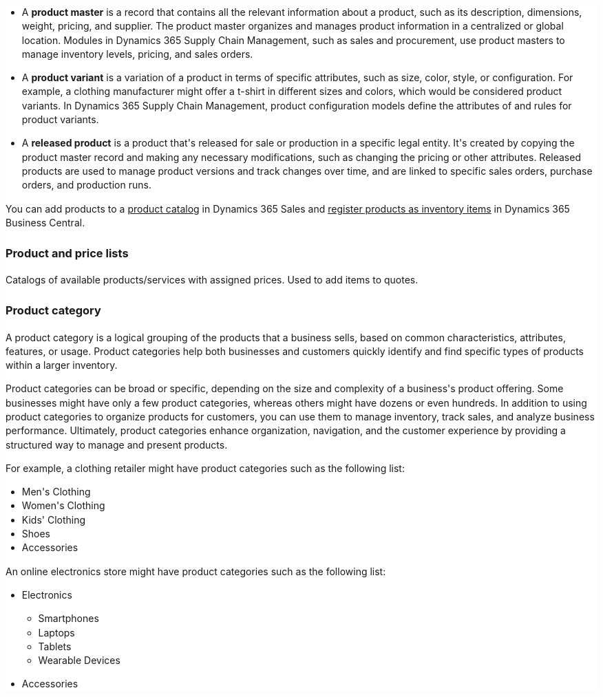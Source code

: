 - A **product master** is a record that contains all the relevant information about a product, such as its description, dimensions, weight, pricing, and supplier. The product master organizes and manages product information in a centralized or global location. Modules in Dynamics 365 Supply Chain Management, such as sales and procurement, use product masters to manage inventory levels, pricing, and sales orders.

- A **product variant** is a variation of a product in terms of specific attributes, such as size, color, style, or configuration. For example, a clothing manufacturer might offer a t-shirt in different sizes and colors, which would be considered product variants. In Dynamics 365 Supply Chain Management, product configuration models define the attributes of and rules for product variants.

- A **released product** is a product that's released for sale or production in a specific legal entity. It's created by copying the product master record and making any necessary modifications, such as changing the pricing or other attributes. Released products are used to manage product versions and track changes over time, and are linked to specific sales orders, purchase orders, and production runs.

You can add products to a [product catalog](/dynamics365/sales/set-up-product-catalog-walkthrough) in Dynamics 365 Sales and [register products as inventory items](/dynamics365/business-central/inventory-how-register-new-items) in Dynamics 365 Business Central.

### Product and price lists

Catalogs of available products/services with assigned prices. Used to add items to quotes.

### Product category

A product category is a logical grouping of the products that a business sells, based on common characteristics, attributes, features, or usage. Product categories help both businesses and customers quickly identify and find specific types of products within a larger inventory.

Product categories can be broad or specific, depending on the size and complexity of a business's product offering. Some businesses might have only a few product categories, whereas others might have dozens or even hundreds. In addition to using product categories to organize products for customers, you can use them to manage inventory, track sales, and analyze business performance. Ultimately, product categories enhance organization, navigation, and the customer experience by providing a structured way to manage and present products.

For example, a clothing retailer might have product categories such as the following list:

- Men's Clothing
- Women's Clothing
- Kids' Clothing
- Shoes
- Accessories

An online electronics store might have product categories such as the following list:

- Electronics

    - Smartphones
    - Laptops
    - Tablets
    - Wearable Devices

- Accessories
